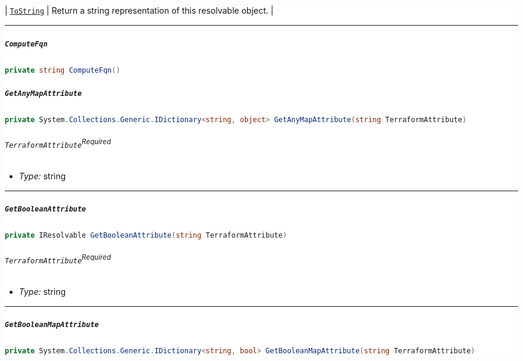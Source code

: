 | <code><a href="#rhizo-co-terraform-provider-oci.dataOciCoreImages.DataOciCoreImagesImagesAgentFeaturesOutputReference.toString">ToString</a></code> | Return a string representation of this resolvable object. |

---

##### `ComputeFqn` <a name="ComputeFqn" id="rhizo-co-terraform-provider-oci.dataOciCoreImages.DataOciCoreImagesImagesAgentFeaturesOutputReference.computeFqn"></a>

```csharp
private string ComputeFqn()
```

##### `GetAnyMapAttribute` <a name="GetAnyMapAttribute" id="rhizo-co-terraform-provider-oci.dataOciCoreImages.DataOciCoreImagesImagesAgentFeaturesOutputReference.getAnyMapAttribute"></a>

```csharp
private System.Collections.Generic.IDictionary<string, object> GetAnyMapAttribute(string TerraformAttribute)
```

###### `TerraformAttribute`<sup>Required</sup> <a name="TerraformAttribute" id="rhizo-co-terraform-provider-oci.dataOciCoreImages.DataOciCoreImagesImagesAgentFeaturesOutputReference.getAnyMapAttribute.parameter.terraformAttribute"></a>

- *Type:* string

---

##### `GetBooleanAttribute` <a name="GetBooleanAttribute" id="rhizo-co-terraform-provider-oci.dataOciCoreImages.DataOciCoreImagesImagesAgentFeaturesOutputReference.getBooleanAttribute"></a>

```csharp
private IResolvable GetBooleanAttribute(string TerraformAttribute)
```

###### `TerraformAttribute`<sup>Required</sup> <a name="TerraformAttribute" id="rhizo-co-terraform-provider-oci.dataOciCoreImages.DataOciCoreImagesImagesAgentFeaturesOutputReference.getBooleanAttribute.parameter.terraformAttribute"></a>

- *Type:* string

---

##### `GetBooleanMapAttribute` <a name="GetBooleanMapAttribute" id="rhizo-co-terraform-provider-oci.dataOciCoreImages.DataOciCoreImagesImagesAgentFeaturesOutputReference.getBooleanMapAttribute"></a>

```csharp
private System.Collections.Generic.IDictionary<string, bool> GetBooleanMapAttribute(string TerraformAttribute)
```
